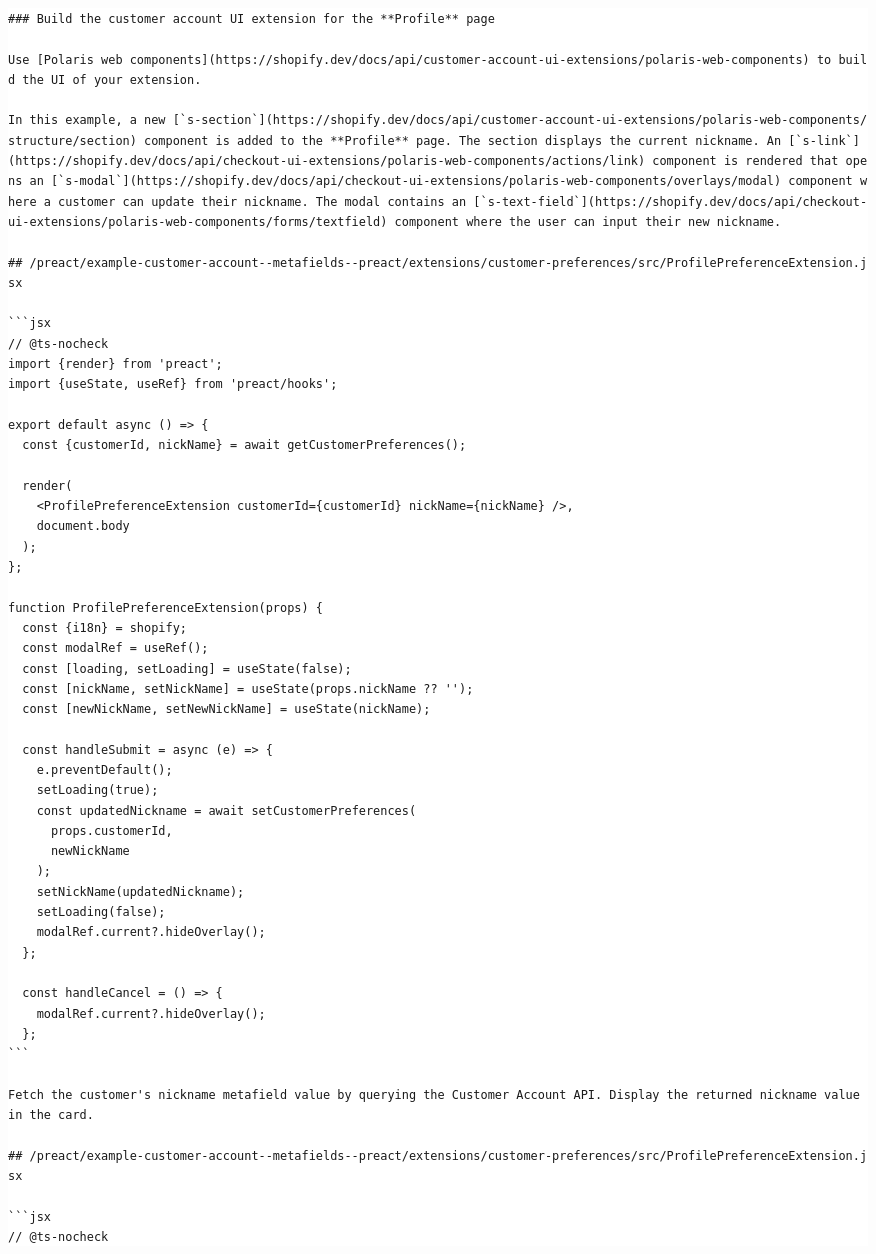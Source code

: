 ````
### Build the customer account UI extension for the **Profile** page

Use [Polaris web components](https://shopify.dev/docs/api/customer-account-ui-extensions/polaris-web-components) to build the UI of your extension.

In this example, a new [`s-section`](https://shopify.dev/docs/api/customer-account-ui-extensions/polaris-web-components/structure/section) component is added to the **Profile** page. The section displays the current nickname. An [`s-link`](https://shopify.dev/docs/api/checkout-ui-extensions/polaris-web-components/actions/link) component is rendered that opens an [`s-modal`](https://shopify.dev/docs/api/checkout-ui-extensions/polaris-web-components/overlays/modal) component where a customer can update their nickname. The modal contains an [`s-text-field`](https://shopify.dev/docs/api/checkout-ui-extensions/polaris-web-components/forms/textfield) component where the user can input their new nickname.

## /preact/example-customer-account--metafields--preact/extensions/customer-preferences/src/ProfilePreferenceExtension.jsx

```jsx
// @ts-nocheck
import {render} from 'preact';
import {useState, useRef} from 'preact/hooks';

export default async () => {
  const {customerId, nickName} = await getCustomerPreferences();

  render(
    <ProfilePreferenceExtension customerId={customerId} nickName={nickName} />,
    document.body
  );
};

function ProfilePreferenceExtension(props) {
  const {i18n} = shopify;
  const modalRef = useRef();
  const [loading, setLoading] = useState(false);
  const [nickName, setNickName] = useState(props.nickName ?? '');
  const [newNickName, setNewNickName] = useState(nickName);

  const handleSubmit = async (e) => {
    e.preventDefault();
    setLoading(true);
    const updatedNickname = await setCustomerPreferences(
      props.customerId,
      newNickName
    );
    setNickName(updatedNickname);
    setLoading(false);
    modalRef.current?.hideOverlay();
  };

  const handleCancel = () => {
    modalRef.current?.hideOverlay();
  };
```

Fetch the customer's nickname metafield value by querying the Customer Account API. Display the returned nickname value in the card.

## /preact/example-customer-account--metafields--preact/extensions/customer-preferences/src/ProfilePreferenceExtension.jsx

```jsx
// @ts-nocheck
````